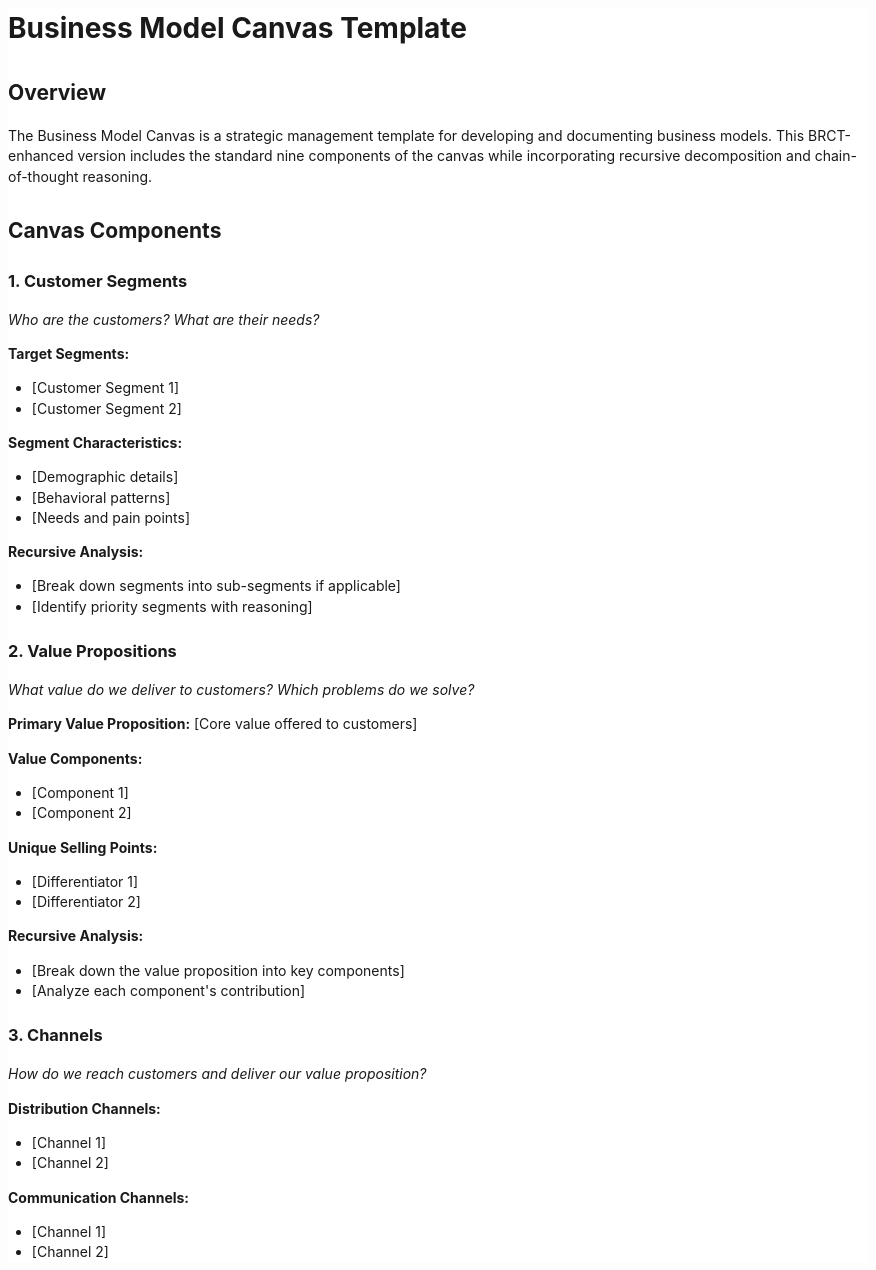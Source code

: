 # Business Model Canvas Template

## Overview
The Business Model Canvas is a strategic management template for developing and documenting business models. This BRCT-enhanced version includes the standard nine components of the canvas while incorporating recursive decomposition and chain-of-thought reasoning.

## Canvas Components

### 1. Customer Segments
*Who are the customers? What are their needs?*

**Target Segments:**
- [Customer Segment 1]
- [Customer Segment 2]

**Segment Characteristics:**
- [Demographic details]
- [Behavioral patterns]
- [Needs and pain points]

**Recursive Analysis:**
- [Break down segments into sub-segments if applicable]
- [Identify priority segments with reasoning]

### 2. Value Propositions
*What value do we deliver to customers? Which problems do we solve?*

**Primary Value Proposition:**
[Core value offered to customers]

**Value Components:**
- [Component 1]
- [Component 2]

**Unique Selling Points:**
- [Differentiator 1]
- [Differentiator 2]

**Recursive Analysis:**
- [Break down the value proposition into key components]
- [Analyze each component's contribution]

### 3. Channels
*How do we reach customers and deliver our value proposition?*

**Distribution Channels:**
- [Channel 1]
- [Channel 2]

**Communication Channels:**
- [Channel 1]
- [Channel 2]
